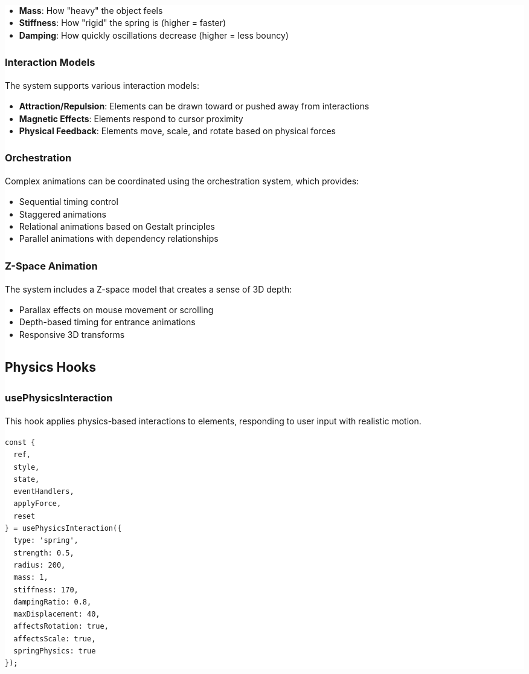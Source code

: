 - **Mass**: How "heavy" the object feels
- **Stiffness**: How "rigid" the spring is (higher = faster)
- **Damping**: How quickly oscillations decrease (higher = less bouncy)

### Interaction Models

The system supports various interaction models:

- **Attraction/Repulsion**: Elements can be drawn toward or pushed away from interactions
- **Magnetic Effects**: Elements respond to cursor proximity
- **Physical Feedback**: Elements move, scale, and rotate based on physical forces

### Orchestration

Complex animations can be coordinated using the orchestration system, which provides:

- Sequential timing control
- Staggered animations
- Relational animations based on Gestalt principles
- Parallel animations with dependency relationships

### Z-Space Animation

The system includes a Z-space model that creates a sense of 3D depth:

- Parallax effects on mouse movement or scrolling
- Depth-based timing for entrance animations
- Responsive 3D transforms

## Physics Hooks

### usePhysicsInteraction

This hook applies physics-based interactions to elements, responding to user input with realistic motion.

```tsx
const { 
  ref, 
  style, 
  state, 
  eventHandlers, 
  applyForce, 
  reset 
} = usePhysicsInteraction({
  type: 'spring',
  strength: 0.5,
  radius: 200,
  mass: 1,
  stiffness: 170,
  dampingRatio: 0.8,
  maxDisplacement: 40,
  affectsRotation: true,
  affectsScale: true,
  springPhysics: true
});
```
